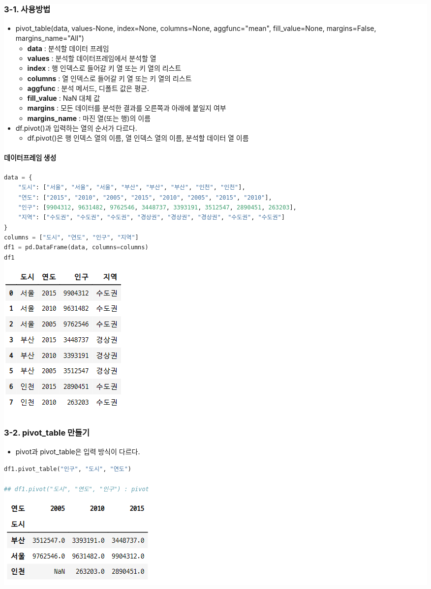### 3-1. 사용방법
- pivot_table(data, values-None, index=None, columns=None, aggfunc="mean",
fill_value=None, margins=False, margins_name="All")
    - **data** : 분석할 데이터 프레임
    - **values** : 분석할 데이터프레임에서 분석할 열
    - **index** : 행 인덱스로 들어갈 키 열 또는 키 열의 리스트
    - **columns** : 열 인덱스로 들어갈 키 열 또는 키 열의 리스트
    - **aggfunc** : 분석 메서드, 디폴트 값은 평균.
    - **fill_value** : NaN 대체 값
    - **margins** : 모든 데이터를 분석한 결과를 오른쪽과 아래에 붙일지 여부
    - **margins_name** : 마진 열(또는 행)의 이름
- df.pivot()과 입력하는 열의 순서가 다르다.
    - df.pivot()은 행 인덱스 열의 이름, 열 인덱스 열의 이름, 분석할 데이터 열 이름

#### 데이터프레임 생성

```python
data = {
    "도시": ["서울", "서울", "서울", "부산", "부산", "부산", "인천", "인천"],
    "연도": ["2015", "2010", "2005", "2015", "2010", "2005", "2015", "2010"],
    "인구": [9904312, 9631482, 9762546, 3448737, 3393191, 3512547, 2890451, 263203],
    "지역": ["수도권", "수도권", "수도권", "경상권", "경상권", "경상권", "수도권", "수도권"]
}
columns = ["도시", "연도", "인구", "지역"]
df1 = pd.DataFrame(data, columns=columns)
df1
```
![07_pandas_36.png](./images/07_pandas_36.png)

### 3-2. pivot_table 만들기
- pivot과 pivot_table은 입력 방식이 다르다.

```python
df1.pivot_table("인구", "도시", "연도")

## df1.pivot("도시", "연도", "인구") : pivot
```
![07_pandas_37.png](./images/07_pandas_37.png)
